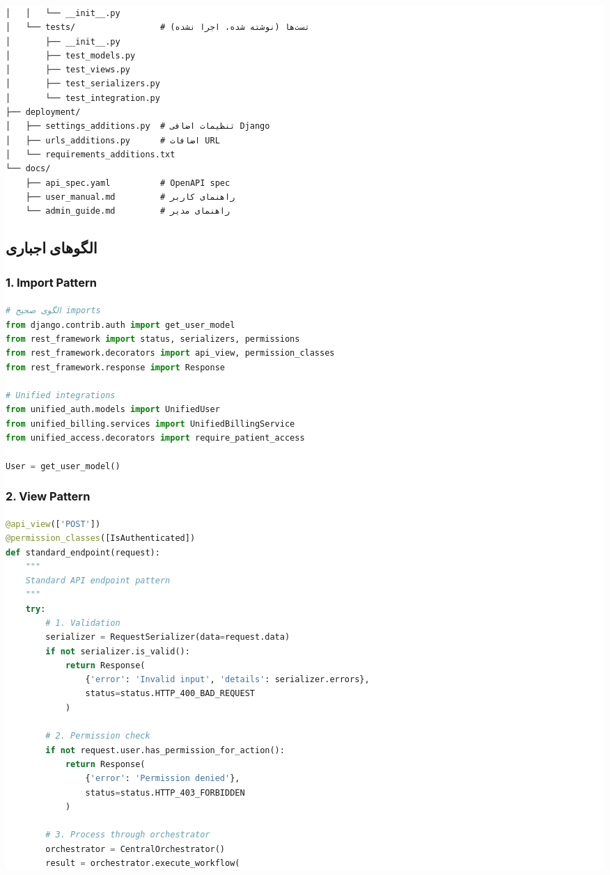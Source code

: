 ```
│   │   └── __init__.py
│   └── tests/                 # تست‌ها (نوشته شده، اجرا نشده)
│       ├── __init__.py
│       ├── test_models.py
│       ├── test_views.py
│       ├── test_serializers.py
│       └── test_integration.py
├── deployment/
│   ├── settings_additions.py  # تنظیمات اضافی Django
│   ├── urls_additions.py      # اضافات URL
│   └── requirements_additions.txt
└── docs/
    ├── api_spec.yaml          # OpenAPI spec
    ├── user_manual.md         # راهنمای کاربر
    └── admin_guide.md         # راهنمای مدیر
```

## الگوهای اجباری

### 1. Import Pattern
```python
# الگوی صحیح imports
from django.contrib.auth import get_user_model
from rest_framework import status, serializers, permissions
from rest_framework.decorators import api_view, permission_classes
from rest_framework.response import Response

# Unified integrations
from unified_auth.models import UnifiedUser
from unified_billing.services import UnifiedBillingService
from unified_access.decorators import require_patient_access

User = get_user_model()
```

### 2. View Pattern
```python
@api_view(['POST'])
@permission_classes([IsAuthenticated])
def standard_endpoint(request):
    """
    Standard API endpoint pattern
    """
    try:
        # 1. Validation
        serializer = RequestSerializer(data=request.data)
        if not serializer.is_valid():
            return Response(
                {'error': 'Invalid input', 'details': serializer.errors},
                status=status.HTTP_400_BAD_REQUEST
            )
        
        # 2. Permission check
        if not request.user.has_permission_for_action():
            return Response(
                {'error': 'Permission denied'},
                status=status.HTTP_403_FORBIDDEN
            )
        
        # 3. Process through orchestrator
        orchestrator = CentralOrchestrator()
        result = orchestrator.execute_workflow(
```